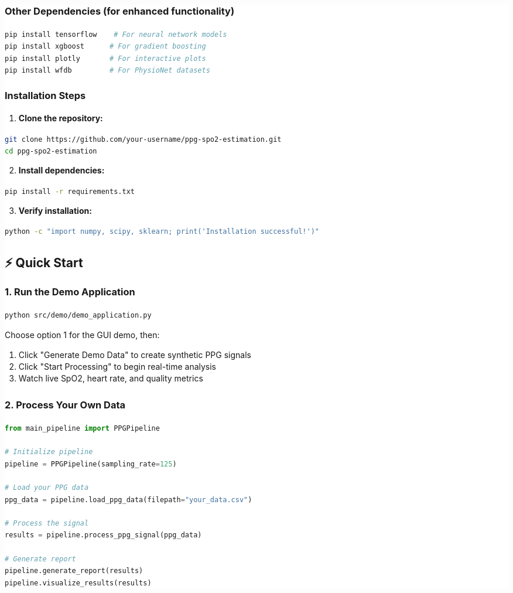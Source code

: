 ### Other Dependencies (for enhanced functionality)

```bash
pip install tensorflow    # For neural network models
pip install xgboost      # For gradient boosting
pip install plotly       # For interactive plots
pip install wfdb         # For PhysioNet datasets
```

### Installation Steps

1. **Clone the repository:**

```bash
git clone https://github.com/your-username/ppg-spo2-estimation.git
cd ppg-spo2-estimation
```

2. **Install dependencies:**

```bash
pip install -r requirements.txt
```

3. **Verify installation:**

```bash
python -c "import numpy, scipy, sklearn; print('Installation successful!')"
```

## ⚡ Quick Start

### 1. Run the Demo Application

```bash
python src/demo/demo_application.py

```


Choose option 1 for the GUI demo, then:

1. Click "Generate Demo Data" to create synthetic PPG signals
2. Click "Start Processing" to begin real-time analysis
3. Watch live SpO2, heart rate, and quality metrics

### 2. Process Your Own Data

```python
from main_pipeline import PPGPipeline

# Initialize pipeline
pipeline = PPGPipeline(sampling_rate=125)

# Load your PPG data
ppg_data = pipeline.load_ppg_data(filepath="your_data.csv")

# Process the signal
results = pipeline.process_ppg_signal(ppg_data)

# Generate report
pipeline.generate_report(results)
pipeline.visualize_results(results)
```

